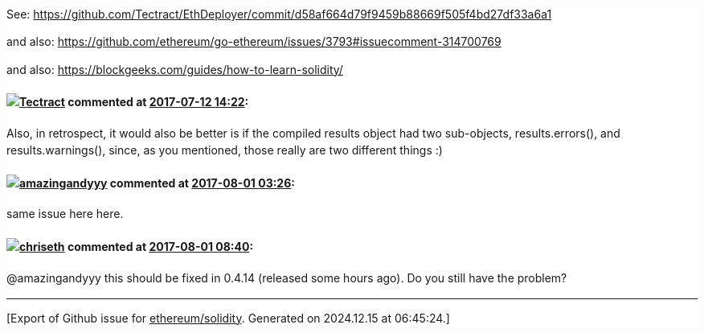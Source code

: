 See: https://github.com/Tectract/EthDeployer/commit/d58af664d79f9459b88669f505f4bd27df33a6a1

and also: https://github.com/ethereum/go-ethereum/issues/3793#issuecomment-314700769

and also: https://blockgeeks.com/guides/how-to-learn-solidity/

#### <img src="https://avatars.githubusercontent.com/u/3859005?u=f4863d518451ebe42c16c776930e913335eb837b&v=4" width="50">[Tectract](https://github.com/Tectract) commented at [2017-07-12 14:22](https://github.com/ethereum/solidity/issues/2525#issuecomment-314784803):

Also, in retrospect, it would also be better is if the compiled results object had two sub-objects, results.errors(), and results.warnings(), since, as you mentioned, those really are two different things :)

#### <img src="https://avatars.githubusercontent.com/u/7886068?u=74a58bc21537038819f6c3af81f63ba6679ee16b&v=4" width="50">[amazingandyyy](https://github.com/amazingandyyy) commented at [2017-08-01 03:26](https://github.com/ethereum/solidity/issues/2525#issuecomment-319257497):

same issue here here.

#### <img src="https://avatars.githubusercontent.com/u/9073706?v=4" width="50">[chriseth](https://github.com/chriseth) commented at [2017-08-01 08:40](https://github.com/ethereum/solidity/issues/2525#issuecomment-319306867):

@amazingandyyy this should be fixed in 0.4.14 (released some hours ago). Do you still have the problem?


-------------------------------------------------------------------------------



[Export of Github issue for [ethereum/solidity](https://github.com/ethereum/solidity). Generated on 2024.12.15 at 06:45:24.]

